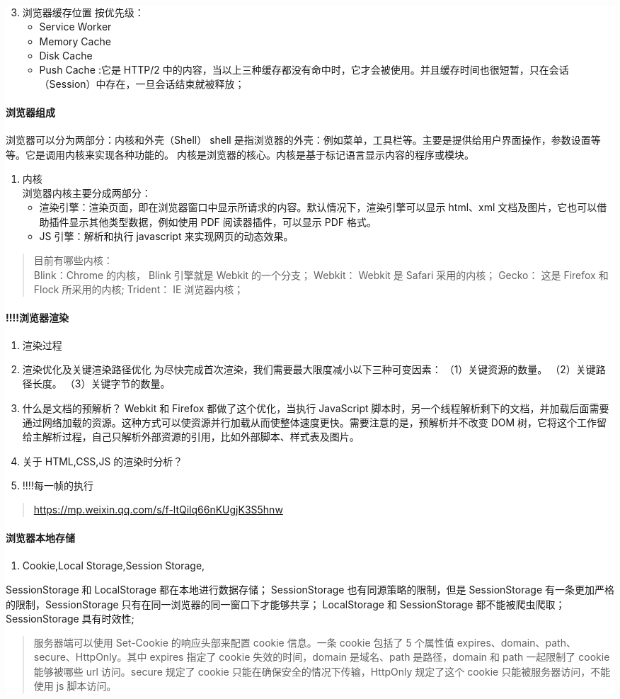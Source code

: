 3. 浏览器缓存位置
   按优先级：
   - Service Worker
   - Memory Cache
   - Disk Cache
   - Push Cache :它是 HTTP/2 中的内容，当以上三种缓存都没有命中时，它才会被使用。并且缓存时间也很短暂，只在会话（Session）中存在，一旦会话结束就被释放；

#### 浏览器组成

浏览器可以分为两部分：内核和外壳（Shell）
shell 是指浏览器的外壳：例如菜单，工具栏等。主要是提供给用户界面操作，参数设置等等。它是调用内核来实现各种功能的。
内核是浏览器的核心。内核是基于标记语言显示内容的程序或模块。

1. 内核  
   浏览器内核主要分成两部分：
   - 渲染引擎：渲染页面，即在浏览器窗口中显示所请求的内容。默认情况下，渲染引擎可以显示 html、xml 文档及图片，它也可以借助插件显示其他类型数据，例如使用 PDF 阅读器插件，可以显示 PDF 格式。
   - JS 引擎：解析和执行 javascript 来实现网页的动态效果。

> 目前有哪些内核：  
> Blink：Chrome 的内核， Blink 引擎就是 Webkit 的一个分支；
> Webkit： Webkit 是 Safari 采用的内核；
> Gecko： 这是 Firefox 和 Flock 所采用的内核;
> Trident： IE 浏览器内核；

#### !!!!浏览器渲染

1. 渲染过程

2. 渲染优化及关键渲染路径优化
   为尽快完成首次渲染，我们需要最大限度减小以下三种可变因素：
   （1）关键资源的数量。
   （2）关键路径长度。
   （3）关键字节的数量。

3. 什么是文档的预解析？
   Webkit 和 Firefox 都做了这个优化，当执行 JavaScript 脚本时，另一个线程解析剩下的文档，并加载后面需要通过网络加载的资源。这种方式可以使资源并行加载从而使整体速度更快。需要注意的是，预解析并不改变 DOM 树，它将这个工作留给主解析过程，自己只解析外部资源的引用，比如外部脚本、样式表及图片。

4. 关于 HTML,CSS,JS 的渲染时分析？

5. !!!!每一帧的执行

> <https://mp.weixin.qq.com/s/f-ltQilq66nKUgjK3S5hnw>

#### 浏览器本地存储

1. Cookie,Local Storage,Session Storage,

SessionStorage 和 LocalStorage 都在本地进行数据存储；
SessionStorage 也有同源策略的限制，但是 SessionStorage 有一条更加严格的限制，SessionStorage 只有在同一浏览器的同一窗口下才能够共享；
LocalStorage 和 SessionStorage 都不能被爬虫爬取；
SessionStorage 具有时效性;

> 服务器端可以使用 Set-Cookie 的响应头部来配置 cookie 信息。一条 cookie 包括了 5 个属性值 expires、domain、path、secure、HttpOnly。其中 expires 指定了 cookie 失效的时间，domain 是域名、path 是路径，domain 和 path 一起限制了 cookie 能够被哪些 url 访问。secure 规定了 cookie 只能在确保安全的情况下传输，HttpOnly 规定了这个 cookie 只能被服务器访问，不能使用 js 脚本访问。
